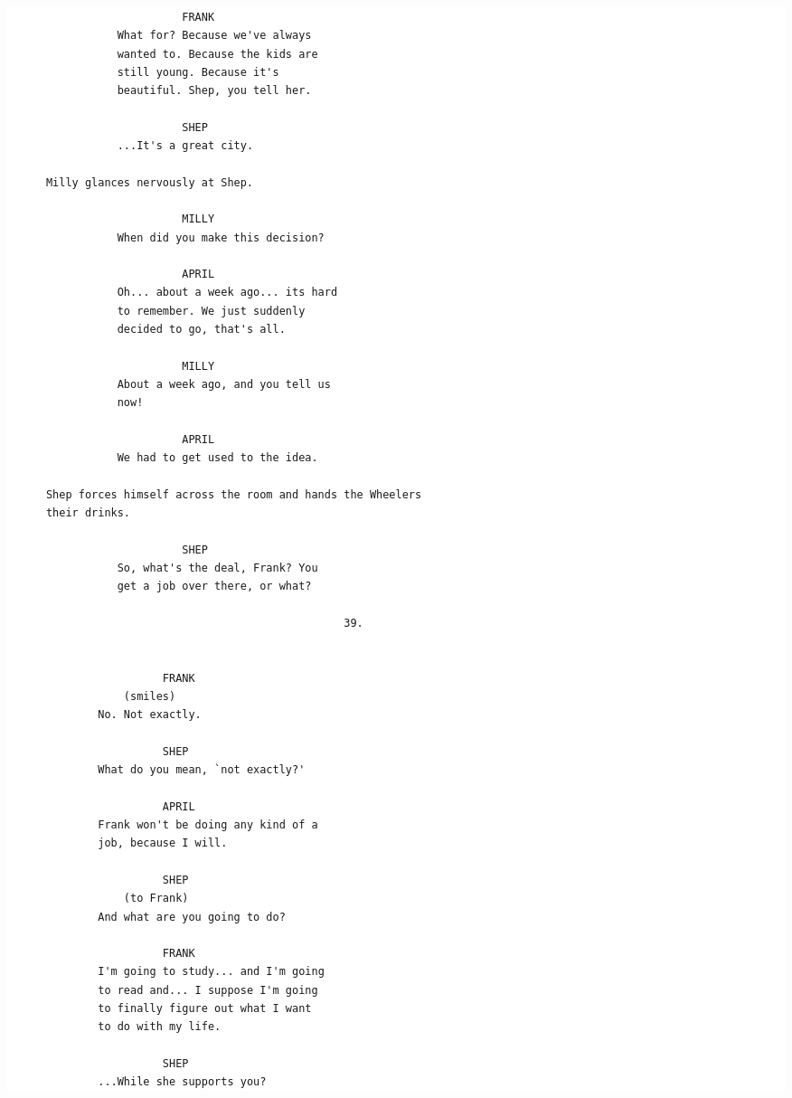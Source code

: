                                FRANK
                     What for? Because we've always
                     wanted to. Because the kids are
                     still young. Because it's
                     beautiful. Shep, you tell her.
          
                               SHEP
                     ...It's a great city.
          
          Milly glances nervously at Shep.
          
                               MILLY
                     When did you make this decision?
          
                               APRIL
                     Oh... about a week ago... its hard
                     to remember. We just suddenly
                     decided to go, that's all.
          
                               MILLY
                     About a week ago, and you tell us
                     now!
          
                               APRIL
                     We had to get used to the idea.
          
          Shep forces himself across the room and hands the Wheelers
          their drinks.
          
                               SHEP
                     So, what's the deal, Frank? You
                     get a job over there, or what?
          
                                                        39.
          
          
                            FRANK
                      (smiles)
                  No. Not exactly.
          
                            SHEP
                  What do you mean, `not exactly?'
          
                            APRIL
                  Frank won't be doing any kind of a
                  job, because I will.
          
                            SHEP
                      (to Frank)
                  And what are you going to do?
          
                            FRANK
                  I'm going to study... and I'm going
                  to read and... I suppose I'm going
                  to finally figure out what I want
                  to do with my life.
          
                            SHEP
                  ...While she supports you?
          
